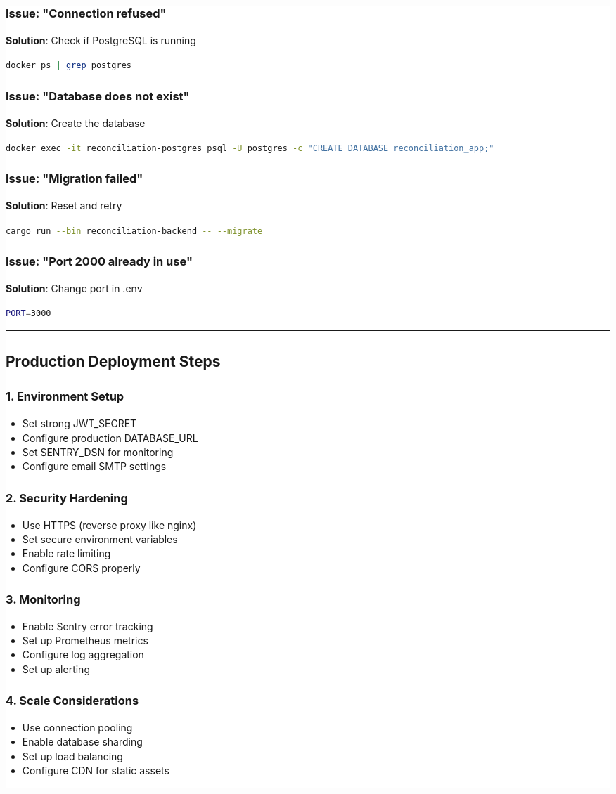 ### Issue: "Connection refused"
**Solution**: Check if PostgreSQL is running
```bash
docker ps | grep postgres
```

### Issue: "Database does not exist"
**Solution**: Create the database
```bash
docker exec -it reconciliation-postgres psql -U postgres -c "CREATE DATABASE reconciliation_app;"
```

### Issue: "Migration failed"
**Solution**: Reset and retry
```bash
cargo run --bin reconciliation-backend -- --migrate
```

### Issue: "Port 2000 already in use"
**Solution**: Change port in .env
```bash
PORT=3000
```

---

## Production Deployment Steps

### 1. Environment Setup
- Set strong JWT_SECRET
- Configure production DATABASE_URL
- Set SENTRY_DSN for monitoring
- Configure email SMTP settings

### 2. Security Hardening
- Use HTTPS (reverse proxy like nginx)
- Set secure environment variables
- Enable rate limiting
- Configure CORS properly

### 3. Monitoring
- Enable Sentry error tracking
- Set up Prometheus metrics
- Configure log aggregation
- Set up alerting

### 4. Scale Considerations
- Use connection pooling
- Enable database sharding
- Set up load balancing
- Configure CDN for static assets

---